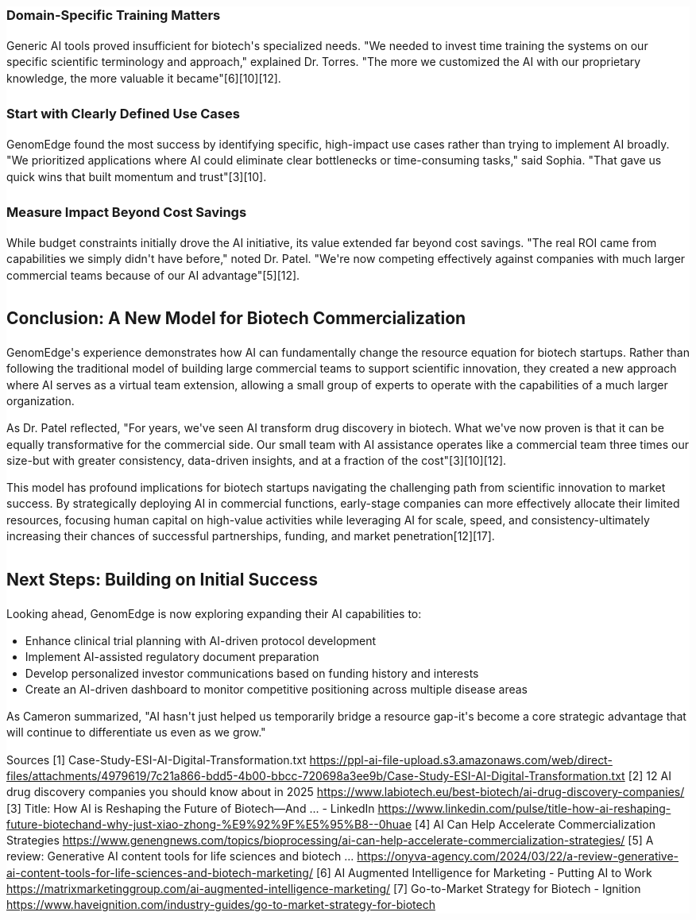 ### Domain-Specific Training Matters

Generic AI tools proved insufficient for biotech's specialized needs. "We needed to invest time training the systems on our specific scientific terminology and approach," explained Dr. Torres. "The more we customized the AI with our proprietary knowledge, the more valuable it became"[6][10][12].

### Start with Clearly Defined Use Cases

GenomEdge found the most success by identifying specific, high-impact use cases rather than trying to implement AI broadly. "We prioritized applications where AI could eliminate clear bottlenecks or time-consuming tasks," said Sophia. "That gave us quick wins that built momentum and trust"[3][10].

### Measure Impact Beyond Cost Savings

While budget constraints initially drove the AI initiative, its value extended far beyond cost savings. "The real ROI came from capabilities we simply didn't have before," noted Dr. Patel. "We're now competing effectively against companies with much larger commercial teams because of our AI advantage"[5][12].

## Conclusion: A New Model for Biotech Commercialization

GenomEdge's experience demonstrates how AI can fundamentally change the resource equation for biotech startups. Rather than following the traditional model of building large commercial teams to support scientific innovation, they created a new approach where AI serves as a virtual team extension, allowing a small group of experts to operate with the capabilities of a much larger organization.

As Dr. Patel reflected, "For years, we've seen AI transform drug discovery in biotech. What we've now proven is that it can be equally transformative for the commercial side. Our small team with AI assistance operates like a commercial team three times our size-but with greater consistency, data-driven insights, and at a fraction of the cost"[3][10][12].

This model has profound implications for biotech startups navigating the challenging path from scientific innovation to market success. By strategically deploying AI in commercial functions, early-stage companies can more effectively allocate their limited resources, focusing human capital on high-value activities while leveraging AI for scale, speed, and consistency-ultimately increasing their chances of successful partnerships, funding, and market penetration[12][17].

## Next Steps: Building on Initial Success

Looking ahead, GenomEdge is now exploring expanding their AI capabilities to:
- Enhance clinical trial planning with AI-driven protocol development
- Implement AI-assisted regulatory document preparation
- Develop personalized investor communications based on funding history and interests
- Create an AI-driven dashboard to monitor competitive positioning across multiple disease areas

As Cameron summarized, "AI hasn't just helped us temporarily bridge a resource gap-it's become a core strategic advantage that will continue to differentiate us even as we grow."

Sources
[1] Case-Study-ESI-AI-Digital-Transformation.txt https://ppl-ai-file-upload.s3.amazonaws.com/web/direct-files/attachments/4979619/7c21a866-bdd5-4b00-bbcc-720698a3ee9b/Case-Study-ESI-AI-Digital-Transformation.txt
[2] 12 AI drug discovery companies you should know about in 2025 https://www.labiotech.eu/best-biotech/ai-drug-discovery-companies/
[3] Title: How AI is Reshaping the Future of Biotech—And ... - LinkedIn https://www.linkedin.com/pulse/title-how-ai-reshaping-future-biotechand-why-just-xiao-zhong-%E9%92%9F%E5%95%B8--0huae
[4] AI Can Help Accelerate Commercialization Strategies https://www.genengnews.com/topics/bioprocessing/ai-can-help-accelerate-commercialization-strategies/
[5] A review: Generative AI content tools for life sciences and biotech ... https://onyva-agency.com/2024/03/22/a-review-generative-ai-content-tools-for-life-sciences-and-biotech-marketing/
[6] AI Augmented Intelligence for Marketing - Putting AI to Work https://matrixmarketinggroup.com/ai-augmented-intelligence-marketing/
[7] Go-to-Market Strategy for Biotech - Ignition https://www.haveignition.com/industry-guides/go-to-market-strategy-for-biotech